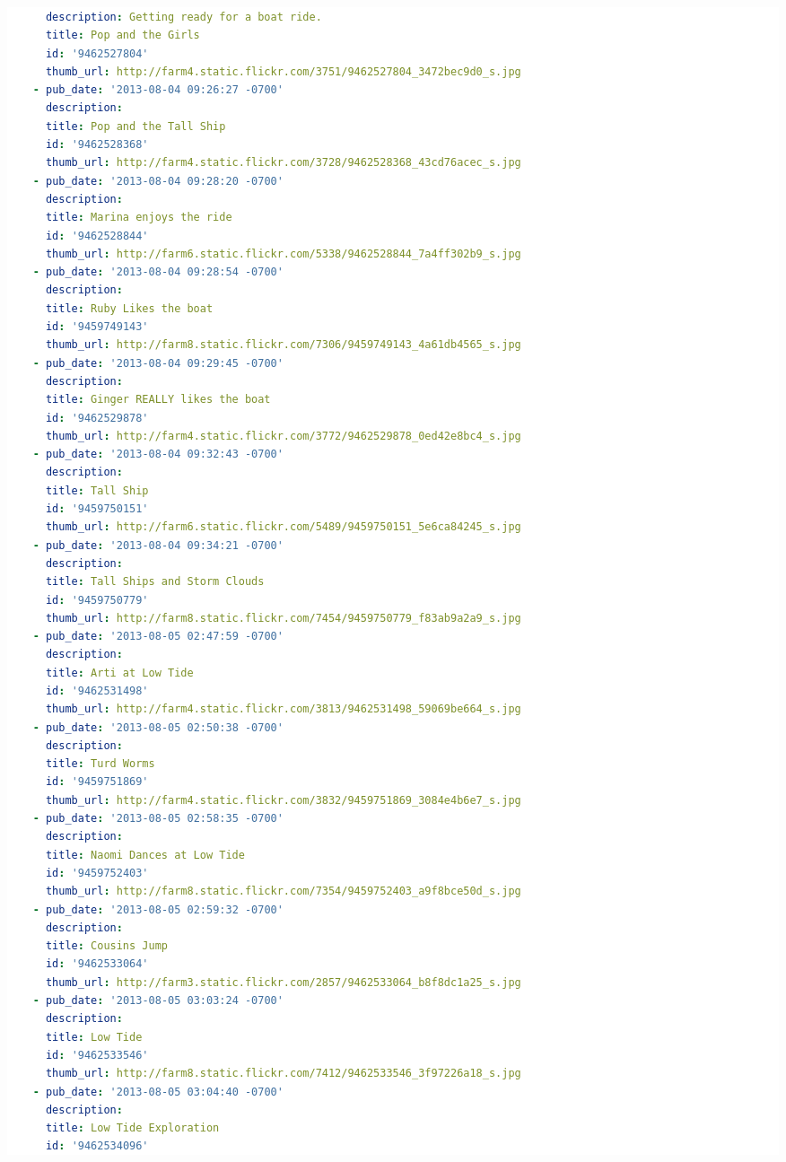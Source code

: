 ```yaml
      description: Getting ready for a boat ride.
      title: Pop and the Girls
      id: '9462527804'
      thumb_url: http://farm4.static.flickr.com/3751/9462527804_3472bec9d0_s.jpg
    - pub_date: '2013-08-04 09:26:27 -0700'
      description: 
      title: Pop and the Tall Ship
      id: '9462528368'
      thumb_url: http://farm4.static.flickr.com/3728/9462528368_43cd76acec_s.jpg
    - pub_date: '2013-08-04 09:28:20 -0700'
      description: 
      title: Marina enjoys the ride
      id: '9462528844'
      thumb_url: http://farm6.static.flickr.com/5338/9462528844_7a4ff302b9_s.jpg
    - pub_date: '2013-08-04 09:28:54 -0700'
      description: 
      title: Ruby Likes the boat
      id: '9459749143'
      thumb_url: http://farm8.static.flickr.com/7306/9459749143_4a61db4565_s.jpg
    - pub_date: '2013-08-04 09:29:45 -0700'
      description: 
      title: Ginger REALLY likes the boat
      id: '9462529878'
      thumb_url: http://farm4.static.flickr.com/3772/9462529878_0ed42e8bc4_s.jpg
    - pub_date: '2013-08-04 09:32:43 -0700'
      description: 
      title: Tall Ship
      id: '9459750151'
      thumb_url: http://farm6.static.flickr.com/5489/9459750151_5e6ca84245_s.jpg
    - pub_date: '2013-08-04 09:34:21 -0700'
      description: 
      title: Tall Ships and Storm Clouds
      id: '9459750779'
      thumb_url: http://farm8.static.flickr.com/7454/9459750779_f83ab9a2a9_s.jpg
    - pub_date: '2013-08-05 02:47:59 -0700'
      description: 
      title: Arti at Low Tide
      id: '9462531498'
      thumb_url: http://farm4.static.flickr.com/3813/9462531498_59069be664_s.jpg
    - pub_date: '2013-08-05 02:50:38 -0700'
      description: 
      title: Turd Worms
      id: '9459751869'
      thumb_url: http://farm4.static.flickr.com/3832/9459751869_3084e4b6e7_s.jpg
    - pub_date: '2013-08-05 02:58:35 -0700'
      description: 
      title: Naomi Dances at Low Tide
      id: '9459752403'
      thumb_url: http://farm8.static.flickr.com/7354/9459752403_a9f8bce50d_s.jpg
    - pub_date: '2013-08-05 02:59:32 -0700'
      description: 
      title: Cousins Jump
      id: '9462533064'
      thumb_url: http://farm3.static.flickr.com/2857/9462533064_b8f8dc1a25_s.jpg
    - pub_date: '2013-08-05 03:03:24 -0700'
      description: 
      title: Low Tide
      id: '9462533546'
      thumb_url: http://farm8.static.flickr.com/7412/9462533546_3f97226a18_s.jpg
    - pub_date: '2013-08-05 03:04:40 -0700'
      description: 
      title: Low Tide Exploration
      id: '9462534096'
```